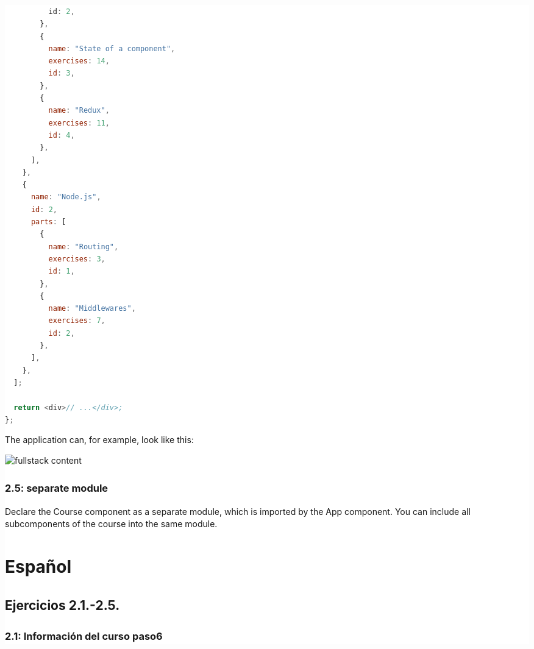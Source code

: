```js
          id: 2,
        },
        {
          name: "State of a component",
          exercises: 14,
          id: 3,
        },
        {
          name: "Redux",
          exercises: 11,
          id: 4,
        },
      ],
    },
    {
      name: "Node.js",
      id: 2,
      parts: [
        {
          name: "Routing",
          exercises: 3,
          id: 1,
        },
        {
          name: "Middlewares",
          exercises: 7,
          id: 2,
        },
      ],
    },
  ];

  return <div>// ...</div>;
};
```

The application can, for example, look like this:

![fullstack content](https://fullstackopen.com/static/8c1ce3363ec056cd15c5edacbeec3370/5a190/10e.png)

### 2.5: separate module

Declare the Course component as a separate module, which is imported by the App component. You can include all subcomponents of the course into the same module.

# Español

## Ejercicios 2.1.-2.5.

### 2.1: Información del curso paso6
